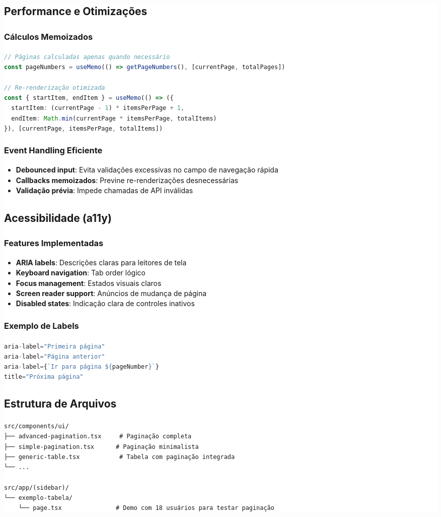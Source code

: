 ## Performance e Otimizações

### Cálculos Memoizados
```typescript
// Páginas calculadas apenas quando necessário
const pageNumbers = useMemo(() => getPageNumbers(), [currentPage, totalPages])

// Re-renderização otimizada
const { startItem, endItem } = useMemo(() => ({
  startItem: (currentPage - 1) * itemsPerPage + 1,
  endItem: Math.min(currentPage * itemsPerPage, totalItems)
}), [currentPage, itemsPerPage, totalItems])
```

### Event Handling Eficiente
- **Debounced input**: Evita validações excessivas no campo de navegação rápida
- **Callbacks memoizados**: Previne re-renderizações desnecessárias
- **Validação prévia**: Impede chamadas de API inválidas

## Acessibilidade (a11y)

### Features Implementadas
- **ARIA labels**: Descrições claras para leitores de tela
- **Keyboard navigation**: Tab order lógico
- **Focus management**: Estados visuais claros
- **Screen reader support**: Anúncios de mudança de página
- **Disabled states**: Indicação clara de controles inativos

### Exemplo de Labels
```typescript
aria-label="Primeira página"
aria-label="Página anterior"  
aria-label={`Ir para página ${pageNumber}`}
title="Próxima página"
```

## Estrutura de Arquivos

```
src/components/ui/
├── advanced-pagination.tsx     # Paginação completa
├── simple-pagination.tsx      # Paginação minimalista  
├── generic-table.tsx           # Tabela com paginação integrada
└── ...

src/app/(sidebar)/
└── exemplo-tabela/
    └── page.tsx               # Demo com 18 usuários para testar paginação
```

